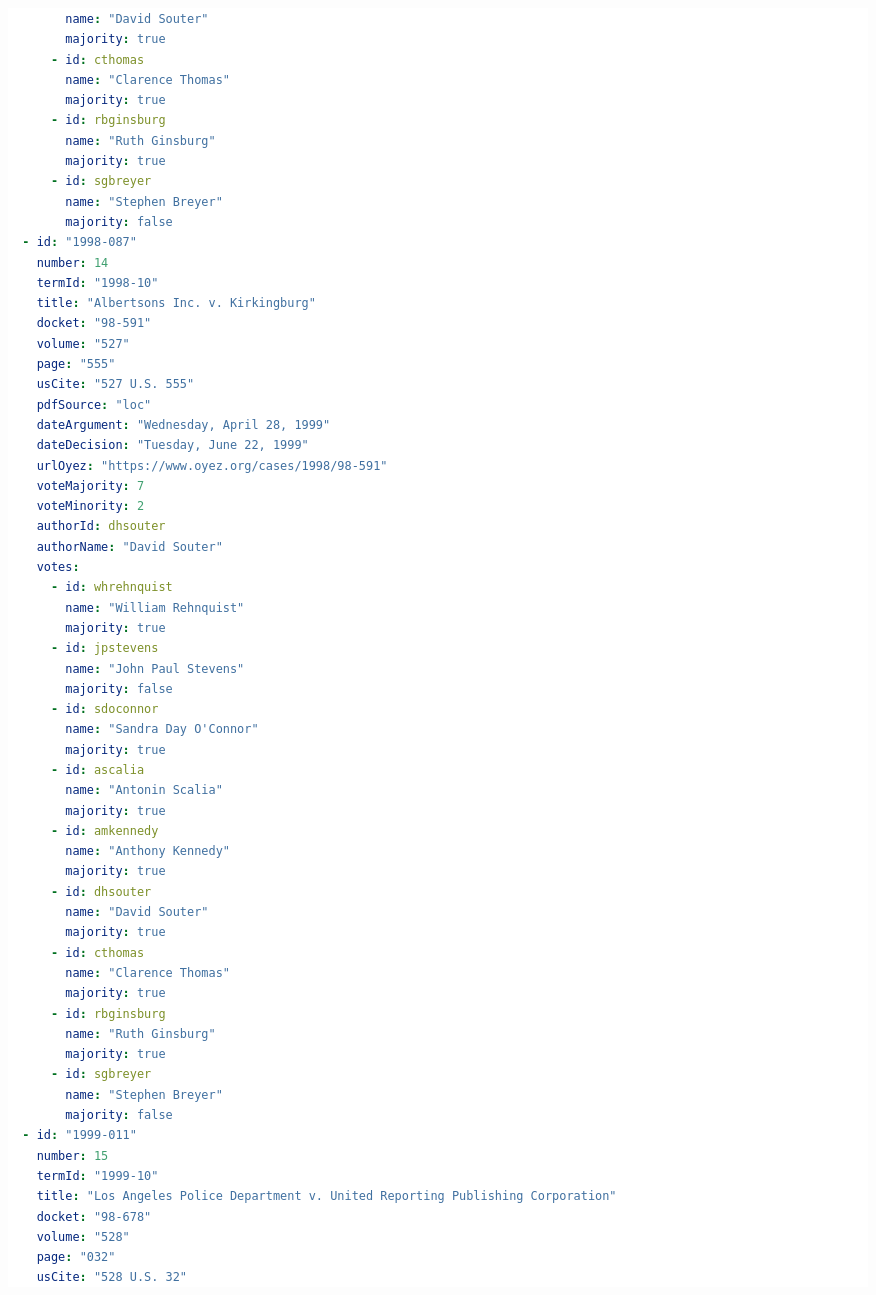 ```yaml
        name: "David Souter"
        majority: true
      - id: cthomas
        name: "Clarence Thomas"
        majority: true
      - id: rbginsburg
        name: "Ruth Ginsburg"
        majority: true
      - id: sgbreyer
        name: "Stephen Breyer"
        majority: false
  - id: "1998-087"
    number: 14
    termId: "1998-10"
    title: "Albertsons Inc. v. Kirkingburg"
    docket: "98-591"
    volume: "527"
    page: "555"
    usCite: "527 U.S. 555"
    pdfSource: "loc"
    dateArgument: "Wednesday, April 28, 1999"
    dateDecision: "Tuesday, June 22, 1999"
    urlOyez: "https://www.oyez.org/cases/1998/98-591"
    voteMajority: 7
    voteMinority: 2
    authorId: dhsouter
    authorName: "David Souter"
    votes:
      - id: whrehnquist
        name: "William Rehnquist"
        majority: true
      - id: jpstevens
        name: "John Paul Stevens"
        majority: false
      - id: sdoconnor
        name: "Sandra Day O'Connor"
        majority: true
      - id: ascalia
        name: "Antonin Scalia"
        majority: true
      - id: amkennedy
        name: "Anthony Kennedy"
        majority: true
      - id: dhsouter
        name: "David Souter"
        majority: true
      - id: cthomas
        name: "Clarence Thomas"
        majority: true
      - id: rbginsburg
        name: "Ruth Ginsburg"
        majority: true
      - id: sgbreyer
        name: "Stephen Breyer"
        majority: false
  - id: "1999-011"
    number: 15
    termId: "1999-10"
    title: "Los Angeles Police Department v. United Reporting Publishing Corporation"
    docket: "98-678"
    volume: "528"
    page: "032"
    usCite: "528 U.S. 32"
```